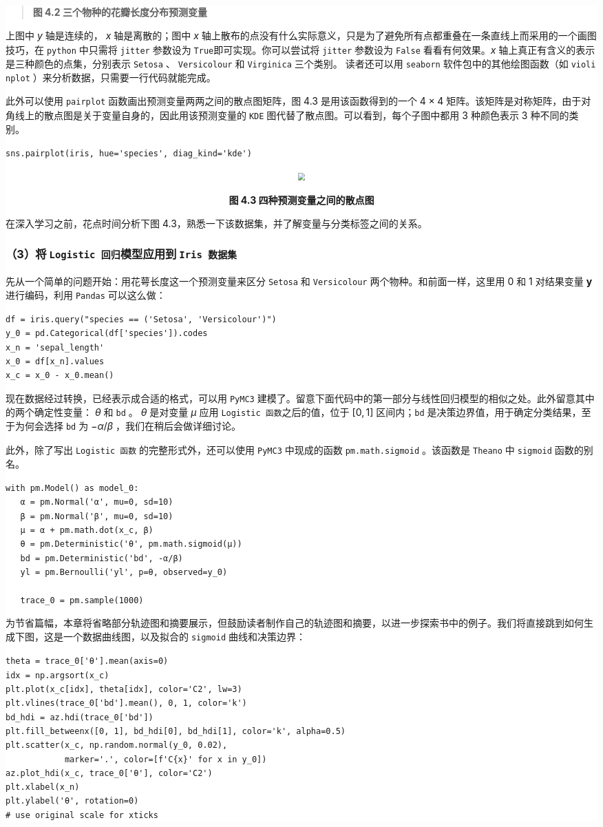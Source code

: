 > **图 4.2 三个物种的花瓣长度分布预测变量**
</center>

上图中 $y$ 轴是连续的， $x$ 轴是离散的；图中 $x$ 轴上散布的点没有什么实际意义，只是为了避免所有点都重叠在一条直线上而采用的一个画图技巧，在 `python` 中只需将 `jitter` 参数设为 `True`即可实现。你可以尝试将 `jitter` 参数设为 `False` 看看有何效果。$x$ 轴上真正有含义的表示是三种颜色的点集，分别表示 `Setosa` 、 `Versicolour` 和 `Virginica` 三个类别。 读者还可以用 `seaborn` 软件包中的其他绘图函数（如 `violinplot` ）来分析数据，只需要一行代码就能完成。

此外可以使用 `pairplot` 函数画出预测变量两两之间的散点图矩阵，图 4.3 是用该函数得到的一个 $4×4$ 矩阵。该矩阵是对称矩阵，由于对角线上的散点图是关于变量自身的，因此用该预测变量的 `KDE` 图代替了散点图。可以看到，每个子图中都用 $3$ 种颜色表示 $3$ 种不同的类别。

```{code-cell}
sns.pairplot(iris, hue='species', diag_kind='kde')
```

<center>

<img src="https://gitee.com/XiShanSnow/imagebed/raw/master/images/articles/spatialPresent_20210429224656_78.webp" style="zoom:67%;" />

**图 4.3 四种预测变量之间的散点图**
</center>

在深入学习之前，花点时间分析下图 4.3，熟悉一下该数据集，并了解变量与分类标签之间的关系。

### （3）将 `Logistic 回归`模型应用到 `Iris 数据集`

先从一个简单的问题开始：用花萼长度这一个预测变量来区分 `Setosa` 和 `Versicolour` 两个物种。和前面一样，这里用 $0$ 和 $1$ 对结果变量 $\mathbf{y}$ 进行编码，利用 `Pandas` 可以这么做：

```{code-cell}
df = iris.query("species == ('Setosa', 'Versicolour')")
y_0 = pd.Categorical(df['species']).codes
x_n = 'sepal_length'
x_0 = df[x_n].values
x_c = x_0 - x_0.mean()
```

现在数据经过转换，已经表示成合适的格式，可以用 `PyMC3` 建模了。留意下面代码中的第一部分与线性回归模型的相似之处。此外留意其中的两个确定性变量： $\theta$ 和 `bd` 。 $\theta$ 是对变量 $\mu$ 应用 `Logistic 函数`之后的值，位于 $[ 0,1 ]$ 区间内；`bd` 是决策边界值，用于确定分类结果，至于为何会选择 `bd` 为 $-\alpha / \beta$ ，我们在稍后会做详细讨论。

此外，除了写出 `Logistic 函数` 的完整形式外，还可以使用 `PyMC3` 中现成的函数 `pm.math.sigmoid` 。该函数是 `Theano` 中 `sigmoid` 函数的别名。

```{code-cell}
with pm.Model() as model_0:
   α = pm.Normal('α', mu=0, sd=10)
   β = pm.Normal('β', mu=0, sd=10)
   μ = α + pm.math.dot(x_c, β)
   θ = pm.Deterministic('θ', pm.math.sigmoid(μ)) 
   bd = pm.Deterministic('bd', -α/β)
   yl = pm.Bernoulli('yl', p=θ, observed=y_0)
   
   trace_0 = pm.sample(1000)
```

为节省篇幅，本章将省略部分轨迹图和摘要展示，但鼓励读者制作自己的轨迹图和摘要，以进一步探索书中的例子。我们将直接跳到如何生成下图，这是一个数据曲线图，以及拟合的 `sigmoid` 曲线和决策边界：

```{code-cell}
theta = trace_0['θ'].mean(axis=0)
idx = np.argsort(x_c)
plt.plot(x_c[idx], theta[idx], color='C2', lw=3)
plt.vlines(trace_0['bd'].mean(), 0, 1, color='k')
bd_hdi = az.hdi(trace_0['bd'])
plt.fill_betweenx([0, 1], bd_hdi[0], bd_hdi[1], color='k', alpha=0.5)
plt.scatter(x_c, np.random.normal(y_0, 0.02),
            marker='.', color=[f'C{x}' for x in y_0])
az.plot_hdi(x_c, trace_0['θ'], color='C2')
plt.xlabel(x_n)
plt.ylabel('θ', rotation=0)
# use original scale for xticks
```